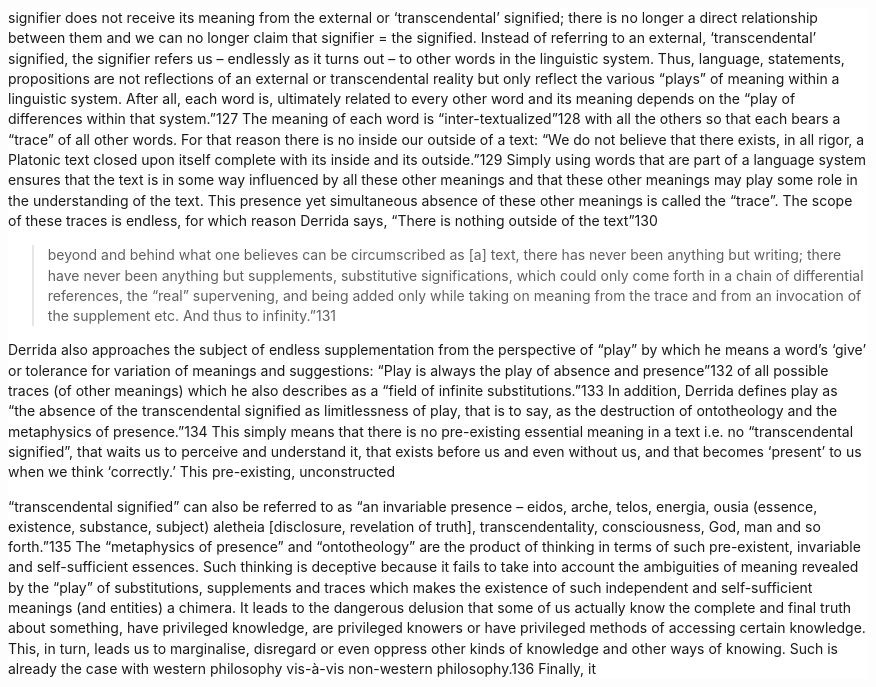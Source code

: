 signifier does not receive its meaning from the external or
‘transcendental’ signified; there is no longer a direct relationship
between them and we can no longer claim that signifier = the
signified. Instead of referring to an external, ‘transcendental’
signified, the signifier refers us – endlessly as it turns out – to
other words in the linguistic system. Thus, language, statements,
propositions are not reflections of an external or transcendental
reality but only reflect the various “plays” of meaning within a
linguistic system. After all, each word is, ultimately related to
every other word and its meaning depends on the “play of
differences within that system.”127 The meaning of each word is
“inter-textualized”128 with all the others so that each bears a
“trace” of all other words. For that reason there is no inside our
outside of a text: “We do not believe that there exists, in all
rigor, a Platonic text closed upon itself complete with its inside
and its outside.”129 Simply using words that are part of a
language system ensures that the text is in some way influenced
by all these other meanings and that these other meanings may
play some role in the understanding of the text. This presence
yet simultaneous absence of these other meanings is called the
“trace”. The scope of these traces is endless, for which reason
Derrida says, “There is nothing outside of the text”130

> beyond and behind what one believes can be circumscribed
> as [a] text, there has never been anything but writing;
> there have never been anything but supplements,
> substitutive significations, which could only come forth in
> a chain of differential references, the “real” supervening,
> and being added only while taking on meaning from the
> trace and from an invocation of the supplement etc. And
> thus to infinity.”131

Derrida also approaches the subject of endless
supplementation from the perspective of “play” by which he
means a word’s ‘give’ or tolerance for variation of meanings
and suggestions: “Play is always the play of absence and
presence”132 of all possible traces (of other meanings) which he
also describes as a “field of infinite substitutions.”133 In
addition, Derrida defines play as “the absence of the
transcendental signified as limitlessness of play, that is to say, as
the destruction of ontotheology and the metaphysics of
presence.”134 This simply means that there is no pre-existing
essential meaning in a text i.e. no “transcendental signified”,
that waits us to perceive and understand it, that exists before us
and even without us, and that becomes ‘present’ to us when we
think     ‘correctly.’    This     pre-existing,     unconstructed

“transcendental signified” can also be referred to as “an
invariable presence – eidos, arche, telos, energia, ousia (essence,
existence, substance, subject) aletheia [disclosure, revelation of
truth], transcendentality, consciousness, God, man and so
forth.”135 The “metaphysics of presence” and “ontotheology” are
the product of thinking in terms of such pre-existent, invariable
and self-sufficient essences. Such thinking is deceptive because
it fails to take into account the ambiguities of meaning revealed
by the “play” of substitutions, supplements and traces which
makes the existence of such independent and self-sufficient
meanings (and entities) a chimera. It leads to the dangerous
delusion that some of us actually know the complete and final
truth about something, have privileged knowledge, are
privileged knowers or have privileged methods of accessing
certain knowledge. This, in turn, leads us to marginalise,
disregard or even oppress other kinds of knowledge and other
ways of knowing. Such is already the case with western
philosophy vis-à-vis non-western philosophy.136 Finally, it